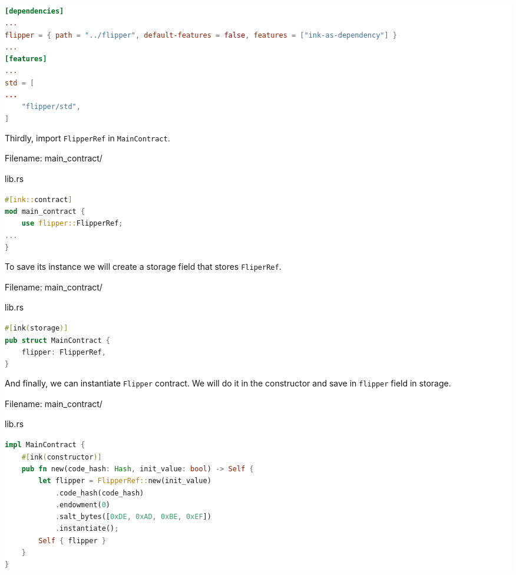 ```toml
[dependencies]
...
flipper = { path = "../flipper", default-features = false, features = ["ink-as-dependency"] }
...
[features]
...
std = [
...
	"flipper/std",
]
```

Thirdly, import `FlipperRef` in `MainContract`.

Filename: 
main_contract/

lib.rs

```rust
#[ink::contract]
mod main_contract {
    use flipper::FlipperRef;
...
}
```

To save its instance we will create a storage field that stores `FliperRef`. 

Filename: 
main_contract/

lib.rs

```rust
#[ink(storage)]
pub struct MainContract {
    flipper: FlipperRef,
}
```

And finally, we can instantiate `Flipper` contract. We will do it in the constructor and save in `flipper` field in storage.

Filename: 
main_contract/

lib.rs

```rust
impl MainContract {
    #[ink(constructor)]
    pub fn new(code_hash: Hash, init_value: bool) -> Self {
        let flipper = FlipperRef::new(init_value)
            .code_hash(code_hash)
            .endowment(0)
            .salt_bytes([0xDE, 0xAD, 0xBE, 0xEF])
            .instantiate();
        Self { flipper }
    }
}
```
